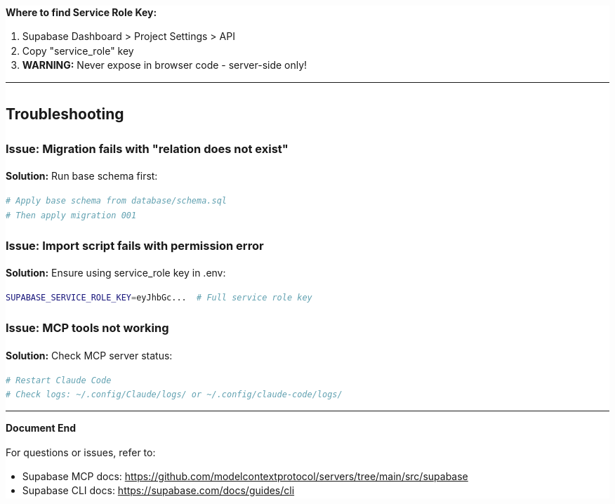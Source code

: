 **Where to find Service Role Key:**
1. Supabase Dashboard > Project Settings > API
2. Copy "service_role" key
3. **WARNING:** Never expose in browser code - server-side only!

---

## Troubleshooting

### Issue: Migration fails with "relation does not exist"
**Solution:** Run base schema first:
```bash
# Apply base schema from database/schema.sql
# Then apply migration 001
```

### Issue: Import script fails with permission error
**Solution:** Ensure using service_role key in .env:
```bash
SUPABASE_SERVICE_ROLE_KEY=eyJhbGc...  # Full service role key
```

### Issue: MCP tools not working
**Solution:** Check MCP server status:
```bash
# Restart Claude Code
# Check logs: ~/.config/Claude/logs/ or ~/.config/claude-code/logs/
```

---

**Document End**

For questions or issues, refer to:
- Supabase MCP docs: https://github.com/modelcontextprotocol/servers/tree/main/src/supabase
- Supabase CLI docs: https://supabase.com/docs/guides/cli

